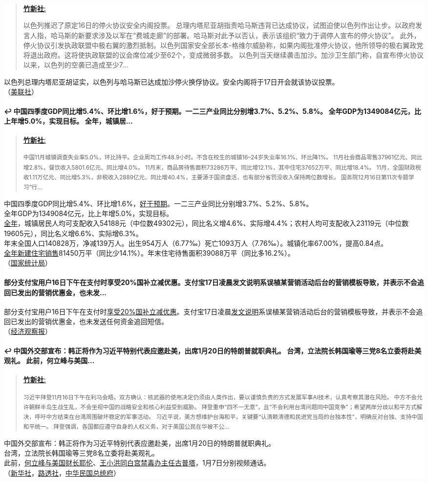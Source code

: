 <div class="rsshub-quote"><blockquote>                                    <p><a href="https://t.me/tnews365/32489"><b>竹新社</b>:</a></p>                                                                        <p>以色列推迟了原定16日的停火协议安全内阁投票。 总理内塔尼亚胡指责哈马斯违背已达成协议，试图迫使以色列作出让步。以政府发言人指，哈马斯的新要求涉及以军在“费城走廊”的部署。哈马斯对此予以否认，表示该组织“致力于调停人宣布的停火协议”。 此外，停火协议引发执政联盟中极右翼的激烈抵制。以色列国家安全部长本-格维尔威胁称，如果内阁批准停火协议，他所领导的极右翼政党将退出政府。这将使执政联盟的议会席位减少至62个，变成微弱多数。 以色列当天继续袭击加沙。加沙卫生部门称，自宣布停火协议以来，以色列的空袭已造成至少7…</p>                                </blockquote></div><p>以色列总理内塔尼亚胡证实，以色列与哈马斯已达成加沙停火换俘协议。安全内阁将于17日开会就该协议投票。<br>（<a href="https://apnews.com/article/israel-palestinians-hamas-war-news-ceasefire-hostages-01-16-2024-dc0ef64dd52db395c5a54328518e8efd#https://apnews.com/article/israel-palestinians-hamas-war-news-ceasefire-hostages-01-16-2024-dc0ef64dd52db395c5a54328518e8efd" target="_blank" rel="noopener" onclick="return confirm('Open this link?\n\n'+this.href);">美联社</a>）</p>


#### ↩️ 中国四季度GDP同比增5.4%、环比增1.6%，好于预期。一二三产业同比分别增3.7%、5.2%、5.8%。 全年GDP为1349084亿元，比上年增5.0%，实现目标。 全年，城镇居...
<div class="rsshub-quote"><blockquote>                                    <p><a href="https://t.me/tnews365/32259"><b>竹新社</b>:</a></p>                                    <p><small>中国11月城镇调查失业率5.0%，环比持平。企业周均工作48.9小时。不含在校生的城镇16–24岁失业率16.1%、环比降1%。 11月社会商品零售37961亿元、同比增2.8%，餐饮收入5801.6亿元、同比增4.0%。 11月末，商品房待售面积73286万平、同比增12.1%，其中住宅37652万平、同比增18.4%。 11月，全国财政税收1.11万亿元、同比增5.3%，非税收入2889亿元、同比增40.4%，主要源于国资盘活，也有部分省罚没收入保持两位数增长。 国务院12月16日第11次专题学习“行…</small></p>                                                                    </blockquote></div><p>中国四季度GDP同比增5.4%、环比增1.6%，<a href="https://www.reuters.com/world/china/chinas-q4-gdp-grows-54-yy-beating-market-forecast-2025-01-17/" target="_blank" rel="noopener" onclick="return confirm('Open this link?\n\n'+this.href);">好于预期</a>。一二三产业同比分别增3.7%、5.2%、5.8%。<br>全年GDP为1349084亿元，比上年增5.0%，实现目标。<br><a href="https://www.stats.gov.cn/sj/zxfb/202501/t20250117_1958325.html" target="_blank" rel="noopener" onclick="return confirm('Open this link?\n\n'+this.href);">全年</a>，城镇居民人均可支配收入54188元（中位数49302元），同比名义增4.6%、实际增4.4%；农村人均可支配收入23119元（中位数19605元），同比名义增6.6%、实际增6.3%。<br>年末全国人口140828万，净减139万人。出生954万人（6.77‰）死亡1093万人（7.76‰）。城镇化率67.00%，提高0.84点。<br><a href="https://www.stats.gov.cn/sj/zxfb/202501/t20250117_1958328.html" target="_blank" rel="noopener" onclick="return confirm('Open this link?\n\n'+this.href);">全年新建住宅销售</a>81450万平（同比少14.1%）。年末住宅待售面积39088万平（同比多16.2%）。<br>（<a href="https://www.stats.gov.cn/sj/zxfb/202501/t20250117_1958332.html" target="_blank" rel="noopener" onclick="return confirm('Open this link?\n\n'+this.href);">国家统计局</a>）</p>


#### 部分支付宝用户16日下午在支付时享受20%国补立减优惠。支付宝17日凌晨发文说明系误植某营销活动后台的营销模板导致，并表示不会追回已发出的营销优惠金，也未发...
<p>部分支付宝用户16日下午在支付时<a href="https://www.v2ex.com/t/1105618" target="_blank" rel="noopener" onclick="return confirm('Open this link?\n\n'+this.href);">享受20%国补立减优惠</a>。支付宝17日凌晨<a href="https://weibo.com/1891502860/P9U4G3PyM" target="_blank" rel="noopener" onclick="return confirm('Open this link?\n\n'+this.href);">发文说明</a>系误植某营销活动后台的营销模板导致，并表示不会追回已发出的营销优惠金，也未发送任何资金追回短信。<br>（<a href="https://mp.weixin.qq.com/s/tE7LvbobFSeGU16jSd4hlg" target="_blank" rel="noopener" onclick="return confirm('Open this link?\n\n'+this.href);">经济观察报</a>）</p>


#### ↩️ 中国外交部宣布：韩正将作为习近平特别代表应邀赴美，出席1月20日的特朗普就职典礼。 台湾，立法院长韩国瑜等三党8名立委将赴美观礼。 此前，何立峰与美国...
<div class="rsshub-quote"><blockquote>                                    <p><a href="https://t.me/tnews365/32003"><b>竹新社</b>:</a></p>                                    <p><small>习近平拜登11月16日下午在利马会晤。双方确认：核武器的使用决定仍须由人类作出，要以谨慎负责的方式发展军事AI技术，认真考察其潜在风险。 中方不会允许朝鲜半岛生战生乱，不会坐视中国的战略安全和核心利益受到威胁。 拜登重申“四不一无意”，且“不会利用台湾问题同中国竞争”；希望两岸分歧以和平方式解决，呼吁中方结束在台湾周围破坏稳定的军事活动。 习近平说，美方想维护台海和平，关键要“认清赖清德和民进党当局的台独本性”，明确反对台独、支持中国和平统一。 拜登强调，各国都应遵守自身的人权义务，对于美国公民在华被不公…</small></p>                                                                    </blockquote></div><p>中国外交部宣布：韩正将作为习近平特别代表应邀赴美，出席1月20日的特朗普就职典礼。<br>台湾，立法院长韩国瑜等三党8名立委将赴美观礼。<br>此前，<a href="http://www.news.cn/20250107/250d28d456f44396ba03fdf9429728a3/c.html" target="_blank" rel="noopener" onclick="return confirm('Open this link?\n\n'+this.href);">何立峰与美国财长耶伦</a>、<a href="http://www.news.cn/20250108/d25272f3ef044489a23b7e9060694f2c/c.html" target="_blank" rel="noopener" onclick="return confirm('Open this link?\n\n'+this.href);">王小洪同白宫禁毒办主任古普塔</a>，1月7日分别视频通话。<br>（<a href="http://www.news.cn/20250117/24cee5df961742699ede05bfd4638a2b/c.html" target="_blank" rel="noopener" onclick="return confirm('Open this link?\n\n'+this.href);">新华社</a>，<a href="https://www.reuters.com/world/chinas-vice-president-han-zheng-attend-trump-inauguration-2025-01-17/" target="_blank" rel="noopener" onclick="return confirm('Open this link?\n\n'+this.href);">路透社</a>，<a href="https://www.president.gov.tw/NEWS/38996" target="_blank" rel="noopener" onclick="return confirm('Open this link?\n\n'+this.href);">中华民国总统府</a>）</p>
